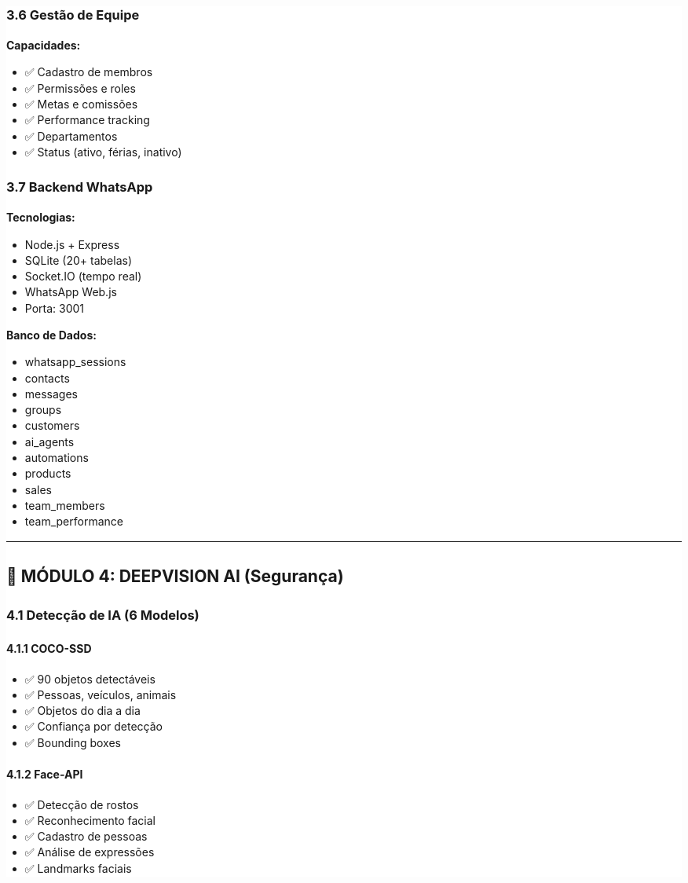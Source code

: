 ### 3.6 Gestão de Equipe
**Capacidades:**
- ✅ Cadastro de membros
- ✅ Permissões e roles
- ✅ Metas e comissões
- ✅ Performance tracking
- ✅ Departamentos
- ✅ Status (ativo, férias, inativo)

### 3.7 Backend WhatsApp
**Tecnologias:**
- Node.js + Express
- SQLite (20+ tabelas)
- Socket.IO (tempo real)
- WhatsApp Web.js
- Porta: 3001

**Banco de Dados:**
- whatsapp_sessions
- contacts
- messages
- groups
- customers
- ai_agents
- automations
- products
- sales
- team_members
- team_performance

---

## 🎥 MÓDULO 4: DEEPVISION AI (Segurança)

### 4.1 Detecção de IA (6 Modelos)

#### 4.1.1 COCO-SSD
- ✅ 90 objetos detectáveis
- ✅ Pessoas, veículos, animais
- ✅ Objetos do dia a dia
- ✅ Confiança por detecção
- ✅ Bounding boxes

#### 4.1.2 Face-API
- ✅ Detecção de rostos
- ✅ Reconhecimento facial
- ✅ Cadastro de pessoas
- ✅ Análise de expressões
- ✅ Landmarks faciais
